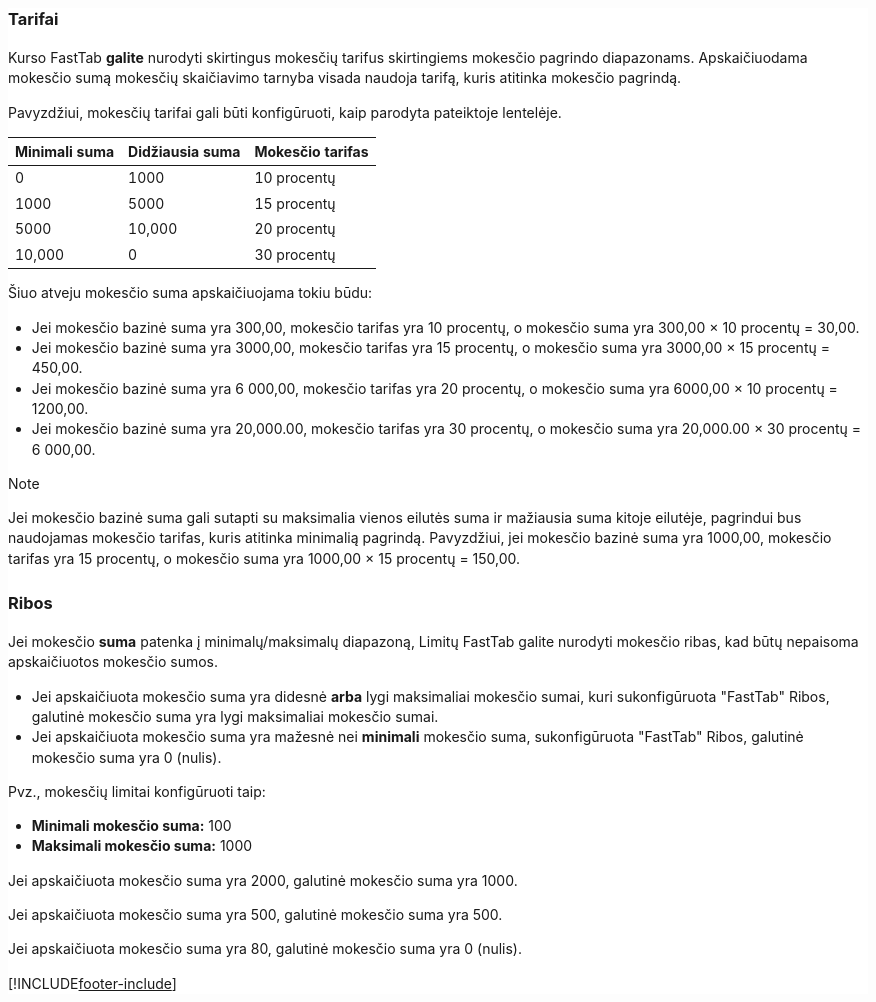 ### <a name="rates"></a>Tarifai

Kurso FastTab **galite** nurodyti skirtingus mokesčių tarifus skirtingiems mokesčio pagrindo diapazonams. Apskaičiuodama mokesčio sumą mokesčių skaičiavimo tarnyba visada naudoja tarifą, kuris atitinka mokesčio pagrindą.

Pavyzdžiui, mokesčių tarifai gali būti konfigūruoti, kaip parodyta pateiktoje lentelėje.

| Minimali suma | Didžiausia suma | Mokesčio tarifas   |
| -------------- | -------------- | ---------- |
| 0              | 1000          | 10 procentų |
| 1000          | 5000          | 15 procentų |
| 5000          | 10,000         | 20 procentų |
| 10,000         | 0              | 30 procentų |

Šiuo atveju mokesčio suma apskaičiuojama tokiu būdu:

- Jei mokesčio bazinė suma yra 300,00, mokesčio tarifas yra 10 procentų, o mokesčio suma yra 300,00 × 10 procentų = 30,00.
- Jei mokesčio bazinė suma yra 3000,00, mokesčio tarifas yra 15 procentų, o mokesčio suma yra 3000,00 × 15 procentų = 450,00.
- Jei mokesčio bazinė suma yra 6 000,00, mokesčio tarifas yra 20 procentų, o mokesčio suma yra 6000,00 × 10 procentų = 1200,00.
- Jei mokesčio bazinė suma yra 20,000.00, mokesčio tarifas yra 30 procentų, o mokesčio suma yra 20,000.00 × 30 procentų = 6 000,00.

> [!NOTE]
> Jei mokesčio bazinė suma gali sutapti su maksimalia vienos eilutės suma ir mažiausia suma kitoje eilutėje, pagrindui bus naudojamas mokesčio tarifas, kuris atitinka minimalią pagrindą. Pavyzdžiui, jei mokesčio bazinė suma yra 1000,00, mokesčio tarifas yra 15 procentų, o mokesčio suma yra 1000,00 × 15 procentų = 150,00.

### <a name="limits"></a>Ribos

Jei mokesčio **suma** patenka į minimalų/maksimalų diapazoną, Limitų FastTab galite nurodyti mokesčio ribas, kad būtų nepaisoma apskaičiuotos mokesčio sumos.

- Jei apskaičiuota mokesčio suma yra didesnė **arba** lygi maksimaliai mokesčio sumai, kuri sukonfigūruota "FastTab" Ribos, galutinė mokesčio suma yra lygi maksimaliai mokesčio sumai.
- Jei apskaičiuota mokesčio suma yra mažesnė nei **minimali** mokesčio suma, sukonfigūruota "FastTab" Ribos, galutinė mokesčio suma yra 0 (nulis).

Pvz., mokesčių limitai konfigūruoti taip:

- **Minimali mokesčio suma:** 100 
- **Maksimali mokesčio suma:** 1000

Jei apskaičiuota mokesčio suma yra 2000, galutinė mokesčio suma yra 1000.

Jei apskaičiuota mokesčio suma yra 500, galutinė mokesčio suma yra 500.

Jei apskaičiuota mokesčio suma yra 80, galutinė mokesčio suma yra 0 (nulis).

[!INCLUDE[footer-include](../../includes/footer-banner.md)]
